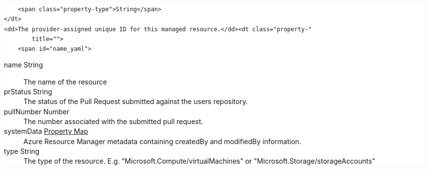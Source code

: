         <span class="property-type">String</span>
    </dt>
    <dd>The provider-assigned unique ID for this managed resource.</dd><dt class="property-"
            title="">
        <span id="name_yaml">
<a data-swiftype-name="resource-property" data-swiftype-type="text" href="#name_yaml" style="color: inherit; text-decoration: inherit;">name</a>
</span>
        <span class="property-indicator"></span>
        <span class="property-type">String</span>
    </dt>
    <dd>The name of the resource</dd><dt class="property-"
            title="">
        <span id="prstatus_yaml">
<a data-swiftype-name="resource-property" data-swiftype-type="text" href="#prstatus_yaml" style="color: inherit; text-decoration: inherit;">pr<wbr>Status</a>
</span>
        <span class="property-indicator"></span>
        <span class="property-type">String</span>
    </dt>
    <dd>The status of the Pull Request submitted against the users repository.</dd><dt class="property-"
            title="">
        <span id="pullnumber_yaml">
<a data-swiftype-name="resource-property" data-swiftype-type="text" href="#pullnumber_yaml" style="color: inherit; text-decoration: inherit;">pull<wbr>Number</a>
</span>
        <span class="property-indicator"></span>
        <span class="property-type">Number</span>
    </dt>
    <dd>The number associated with the submitted pull request.</dd><dt class="property-"
            title="">
        <span id="systemdata_yaml">
<a data-swiftype-name="resource-property" data-swiftype-type="text" href="#systemdata_yaml" style="color: inherit; text-decoration: inherit;">system<wbr>Data</a>
</span>
        <span class="property-indicator"></span>
        <span class="property-type"><a href="#systemdataresponse">Property Map</a></span>
    </dt>
    <dd>Azure Resource Manager metadata containing createdBy and modifiedBy information.</dd><dt class="property-"
            title="">
        <span id="type_yaml">
<a data-swiftype-name="resource-property" data-swiftype-type="text" href="#type_yaml" style="color: inherit; text-decoration: inherit;">type</a>
</span>
        <span class="property-indicator"></span>
        <span class="property-type">String</span>
    </dt>
    <dd>The type of the resource. E.g. &quot;Microsoft.Compute/virtualMachines&quot; or &quot;Microsoft.Storage/storageAccounts&quot;</dd></dl>
</pulumi-choosable>
</div>
